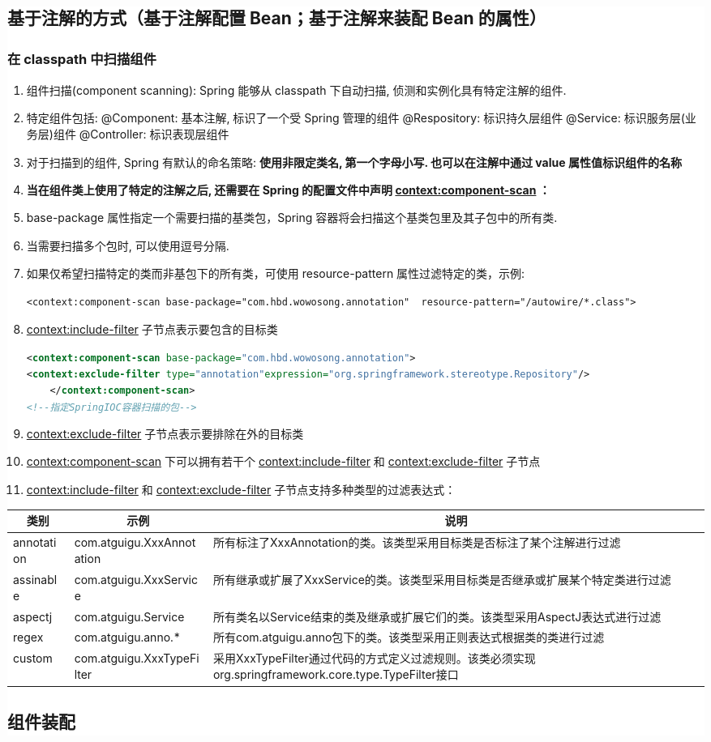 ## 基于注解的方式（基于注解配置 Bean；基于注解来装配 Bean 的属性）

### 在 classpath 中扫描组件

1. 组件扫描(component scanning):  Spring 能够从 classpath 下自动扫描, 侦测和实例化具有特定注解的组件. 

2. 特定组件包括:
    @Component: 基本注解, 标识了一个受 Spring 管理的组件
    @Respository: 标识持久层组件
    @Service: 标识服务层(业务层)组件
    @Controller: 标识表现层组件

3. 对于扫描到的组件, Spring 有默认的命名策略: **使用非限定类名, 第一个字母小写. 也可以在注解中通过 value 属性值标识组件的名称**

4. **当在组件类上使用了特定的注解之后, 还需要在 Spring 的配置文件中声明 <context:component-scan> ：**

5. base-package 属性指定一个需要扫描的基类包，Spring 容器将会扫描这个基类包里及其子包中的所有类. 

6. 当需要扫描多个包时, 可以使用逗号分隔.

7. 如果仅希望扫描特定的类而非基包下的所有类，可使用 resource-pattern 属性过滤特定的类，示例:

    ```properties
    <context:component-scan base-package="com.hbd.wowosong.annotation"  resource-pattern="/autowire/*.class">
    ```

8. <context:include-filter> 子节点表示要包含的目标类

   ```xml
   <context:component-scan base-package="com.hbd.wowosong.annotation">
   <context:exclude-filter type="annotation"expression="org.springframework.stereotype.Repository"/>
       </context:component-scan>
   <!--指定SpringIOC容器扫描的包-->
   ```
   
9. <context:exclude-filter> 子节点表示要排除在外的目标类

10. <context:component-scan> 下可以拥有若干个 <context:include-filter> 和 <context:exclude-filter> 子节点

11. <context:include-filter> 和 <context:exclude-filter> 子节点支持多种类型的过滤表达式：

| 类别       | 示例                      | 说明                                                         |
| ---------- | ------------------------- | ------------------------------------------------------------ |
| annotation | com.atguigu.XxxAnnotation | 所有标注了XxxAnnotation的类。该类型采用目标类是否标注了某个注解进行过滤 |
| assinable  | com.atguigu.XxxService    | 所有继承或扩展了XxxService的类。该类型采用目标类是否继承或扩展某个特定类进行过滤 |
| aspectj    | com.atguigu.Service       | 所有类名以Service结束的类及继承或扩展它们的类。该类型采用AspectJ表达式进行过滤 |
| regex      | com.atguigu\.anno.*       | 所有com.atguigu.anno包下的类。该类型采用正则表达式根据类的类进行过滤 |
| custom     | com.atguigu.XxxTypeFilter | 采用XxxTypeFilter通过代码的方式定义过滤规则。该类必须实现org.springframework.core.type.TypeFilter接口 |

## 组件装配
